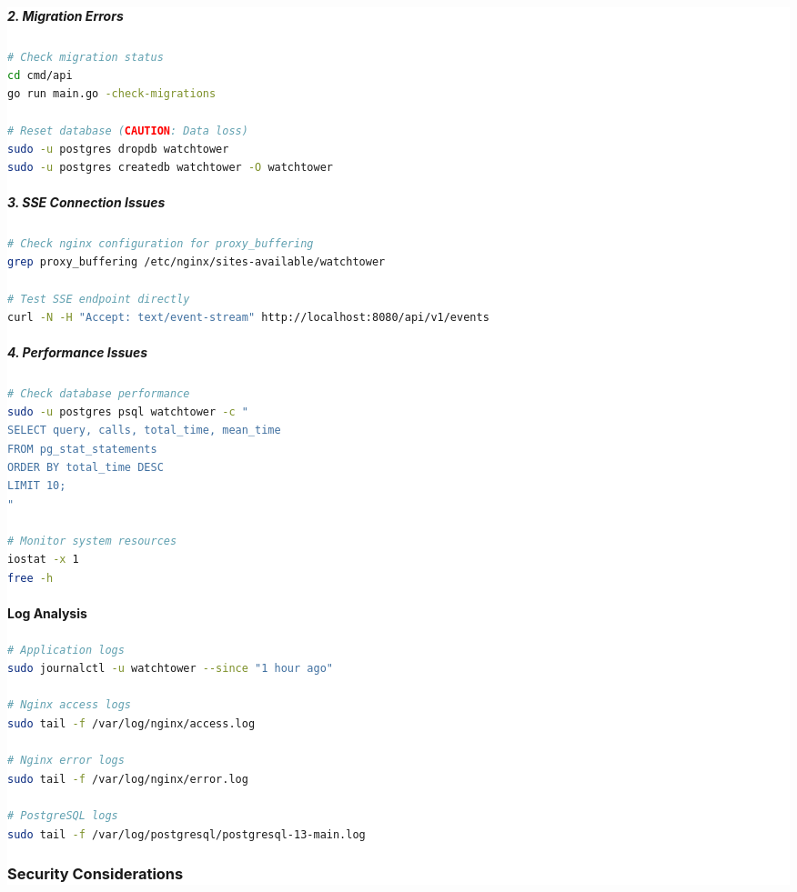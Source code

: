 ##### 2. Migration Errors
```bash
# Check migration status
cd cmd/api
go run main.go -check-migrations

# Reset database (CAUTION: Data loss)
sudo -u postgres dropdb watchtower
sudo -u postgres createdb watchtower -O watchtower
```

##### 3. SSE Connection Issues
```bash
# Check nginx configuration for proxy_buffering
grep proxy_buffering /etc/nginx/sites-available/watchtower

# Test SSE endpoint directly
curl -N -H "Accept: text/event-stream" http://localhost:8080/api/v1/events
```

##### 4. Performance Issues
```bash
# Check database performance
sudo -u postgres psql watchtower -c "
SELECT query, calls, total_time, mean_time 
FROM pg_stat_statements 
ORDER BY total_time DESC 
LIMIT 10;
"

# Monitor system resources
iostat -x 1
free -h
```

#### Log Analysis

```bash
# Application logs
sudo journalctl -u watchtower --since "1 hour ago"

# Nginx access logs
sudo tail -f /var/log/nginx/access.log

# Nginx error logs
sudo tail -f /var/log/nginx/error.log

# PostgreSQL logs
sudo tail -f /var/log/postgresql/postgresql-13-main.log
```

### Security Considerations
